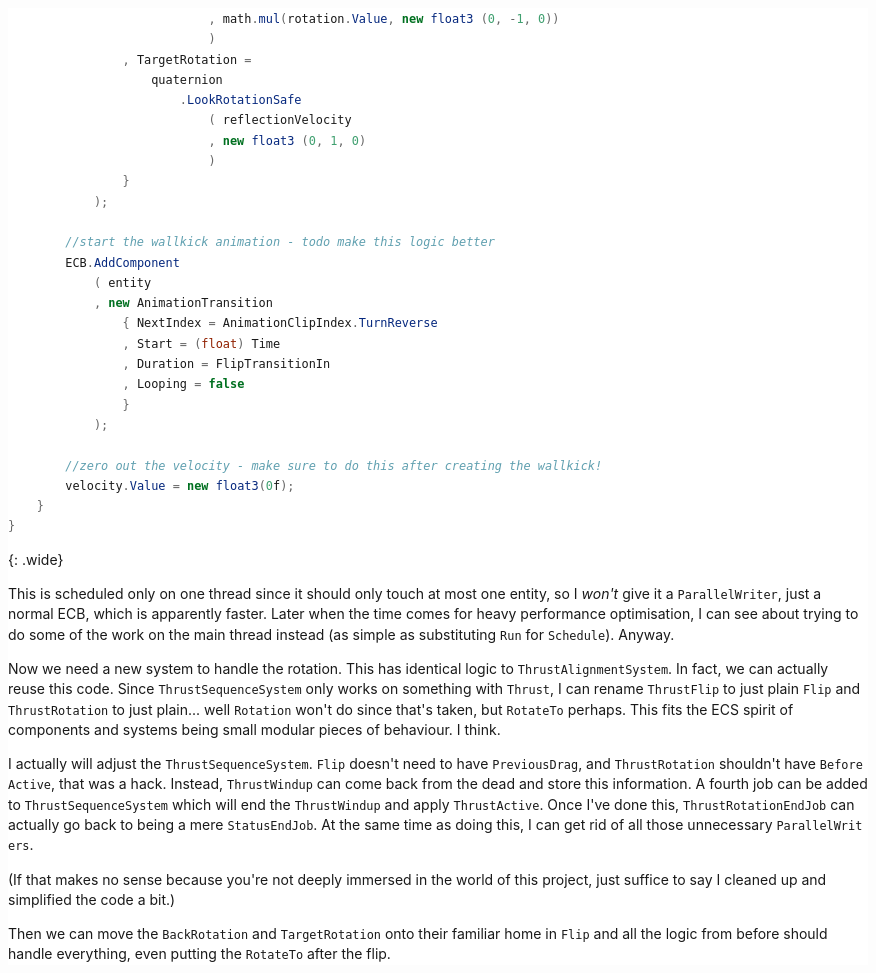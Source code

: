 ```csharp
                            , math.mul(rotation.Value, new float3 (0, -1, 0))
                            )
                , TargetRotation =
                    quaternion
                        .LookRotationSafe
                            ( reflectionVelocity
                            , new float3 (0, 1, 0)
                            )
                }
            );

        //start the wallkick animation - todo make this logic better
        ECB.AddComponent
            ( entity
            , new AnimationTransition
                { NextIndex = AnimationClipIndex.TurnReverse 
                , Start = (float) Time
                , Duration = FlipTransitionIn
                , Looping = false
                }
            );

        //zero out the velocity - make sure to do this after creating the wallkick!
        velocity.Value = new float3(0f);
    }
}
```
{: .wide}

This is scheduled only on one thread since it should only touch at most one entity, so I *won't* give it a `ParallelWriter`, just a normal ECB, which is apparently faster. Later when the time comes for heavy performance optimisation, I can see about trying to do some of the work on the main thread instead (as simple as substituting `Run` for `Schedule`). Anyway.

Now we need a new system to handle the rotation. This has identical logic to `ThrustAlignmentSystem`. In fact, we can actually reuse this code. Since `ThrustSequenceSystem` only works on something with `Thrust`, I can rename `ThrustFlip` to just plain `Flip` and `ThrustRotation` to just plain... well `Rotation` won't do since that's taken, but `RotateTo` perhaps. This fits the ECS spirit of components and systems being small modular pieces of behaviour. I think.

I actually will adjust the `ThrustSequenceSystem`. `Flip` doesn't need to have `PreviousDrag`, and `ThrustRotation` shouldn't have `BeforeActive`, that was a hack. Instead, `ThrustWindup` can come back from the dead and store this information. A fourth job can be added to `ThrustSequenceSystem` which will end the `ThrustWindup` and apply `ThrustActive`. Once I've done this, `ThrustRotationEndJob` can actually go back to being a mere `StatusEndJob`. At the same time as doing this, I can get rid of all those unnecessary `ParallelWriters`.

(If that makes no sense because you're not deeply immersed in the world of this project, just suffice to say I cleaned up and simplified the code a bit.)

Then we can move the `BackRotation` and `TargetRotation` onto their familiar home in `Flip` and all the logic from before should handle everything, even putting the `RotateTo` after the flip.
